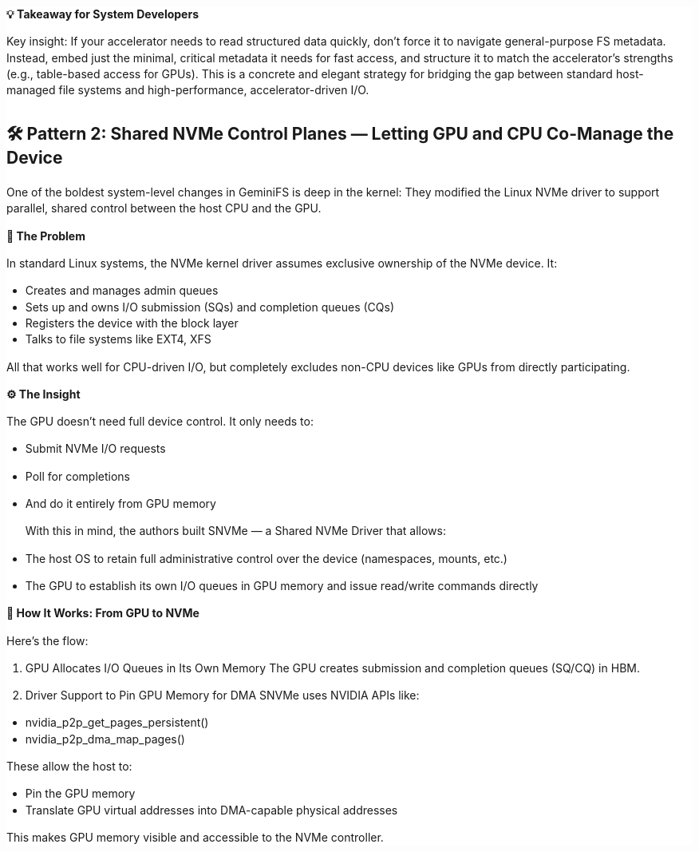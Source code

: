 **💡 Takeaway for System Developers**

Key insight: If your accelerator needs to read structured data quickly, don’t force it to navigate general-purpose FS metadata.
Instead, embed just the minimal, critical metadata it needs for fast access, and structure it to match the accelerator’s strengths (e.g., table-based access for GPUs).
This is a concrete and elegant strategy for bridging the gap between standard host-managed file systems and high-performance, accelerator-driven I/O.

## 🛠 Pattern 2: Shared NVMe Control Planes — Letting GPU and CPU Co-Manage the Device

One of the boldest system-level changes in GeminiFS is deep in the kernel:
They modified the Linux NVMe driver to support parallel, shared control between the host CPU and the GPU.

**🧩 The Problem**

In standard Linux systems, the NVMe kernel driver assumes exclusive ownership of the NVMe device. It:
- Creates and manages admin queues
- Sets up and owns I/O submission (SQs) and completion queues (CQs)
- Registers the device with the block layer
- Talks to file systems like EXT4, XFS

All that works well for CPU-driven I/O, but completely excludes non-CPU devices like GPUs from directly participating.

**⚙️ The Insight**

The GPU doesn’t need full device control.
It only needs to:
- Submit NVMe I/O requests
- Poll for completions
- And do it entirely from GPU memory

  With this in mind, the authors built SNVMe — a Shared NVMe Driver that allows:
- The host OS to retain full administrative control over the device (namespaces, mounts, etc.)
- The GPU to establish its own I/O queues in GPU memory and issue read/write commands directly

**🔄 How It Works: From GPU to NVMe**

Here’s the flow:

1. GPU Allocates I/O Queues in Its Own Memory
The GPU creates submission and completion queues (SQ/CQ) in HBM.

2. Driver Support to Pin GPU Memory for DMA
SNVMe uses NVIDIA APIs like:
- nvidia_p2p_get_pages_persistent()
- nvidia_p2p_dma_map_pages()

These allow the host to:
- Pin the GPU memory
- Translate GPU virtual addresses into DMA-capable physical addresses

This makes GPU memory visible and accessible to the NVMe controller.
